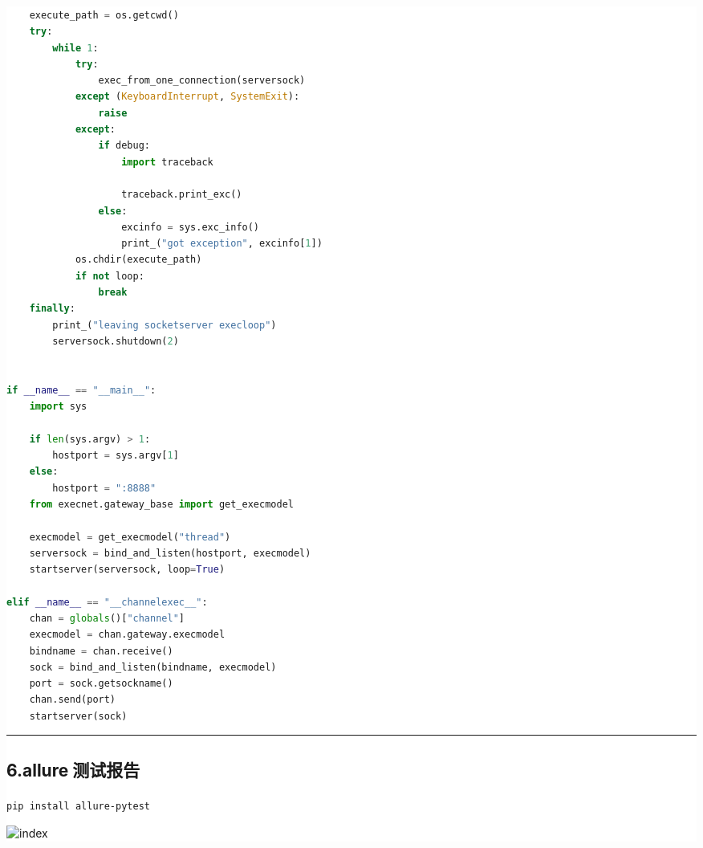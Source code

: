 ```py
    execute_path = os.getcwd()
    try:
        while 1:
            try:
                exec_from_one_connection(serversock)
            except (KeyboardInterrupt, SystemExit):
                raise
            except:
                if debug:
                    import traceback

                    traceback.print_exc()
                else:
                    excinfo = sys.exc_info()
                    print_("got exception", excinfo[1])
            os.chdir(execute_path)
            if not loop:
                break
    finally:
        print_("leaving socketserver execloop")
        serversock.shutdown(2)


if __name__ == "__main__":
    import sys

    if len(sys.argv) > 1:
        hostport = sys.argv[1]
    else:
        hostport = ":8888"
    from execnet.gateway_base import get_execmodel

    execmodel = get_execmodel("thread")
    serversock = bind_and_listen(hostport, execmodel)
    startserver(serversock, loop=True)

elif __name__ == "__channelexec__":
    chan = globals()["channel"]
    execmodel = chan.gateway.execmodel
    bindname = chan.receive()
    sock = bind_and_listen(bindname, execmodel)
    port = sock.getsockname()
    chan.send(port)
    startserver(sock)
```

-- --
## 6.allure 测试报告
```shell
pip install allure-pytest
```
![index](https://upload-images.jianshu.io/upload_images/20499241-eabd309700892d6d.png?imageMogr2/auto-orient/strip%7CimageView2/2/w/1240)
